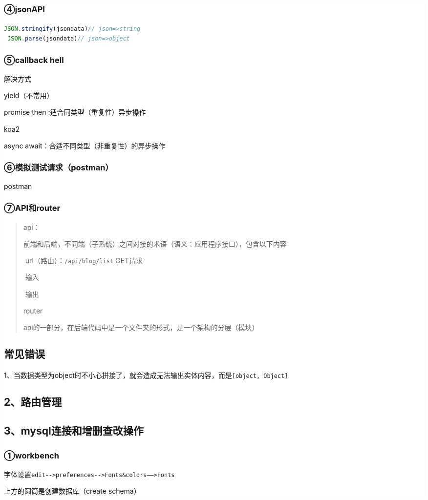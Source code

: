 ### ④jsonAPI

```javascript
JSON.stringify(jsondata)// json=>string
 JSON.parse(jsondata)// json=>object
```

### ⑤callback hell

解决方式

yield（不常用）

promise then :适合同类型（重复性）异步操作

koa2

async await：合适不同类型（非重复性）的异步操作

### ⑥模拟测试请求（postman）

postman

### ⑦API和router

> api：
>
> ​ 前端和后端，不同端（子系统）之间对接的术语（语义：应用程序接口），包含以下内容
>
> ​ url（路由）：`/api/blog/list` GET请求
>
> ​ 输入
>
> ​ 输出
>
> router
>
> ​ api的一部分，在后端代码中是一个文件夹的形式，是一个架构的分层（模块）

## 常见错误

1、当数据类型为object时不小心拼接了，就会造成无法输出实体内容，而是`[object, Object]`

## 2、路由管理

## 3、mysql连接和增删查改操作

### ①workbench

字体设置`edit-->preferences-->Fonts&colors——>Fonts`

上方的圆筒是创建数据库（create schema）
